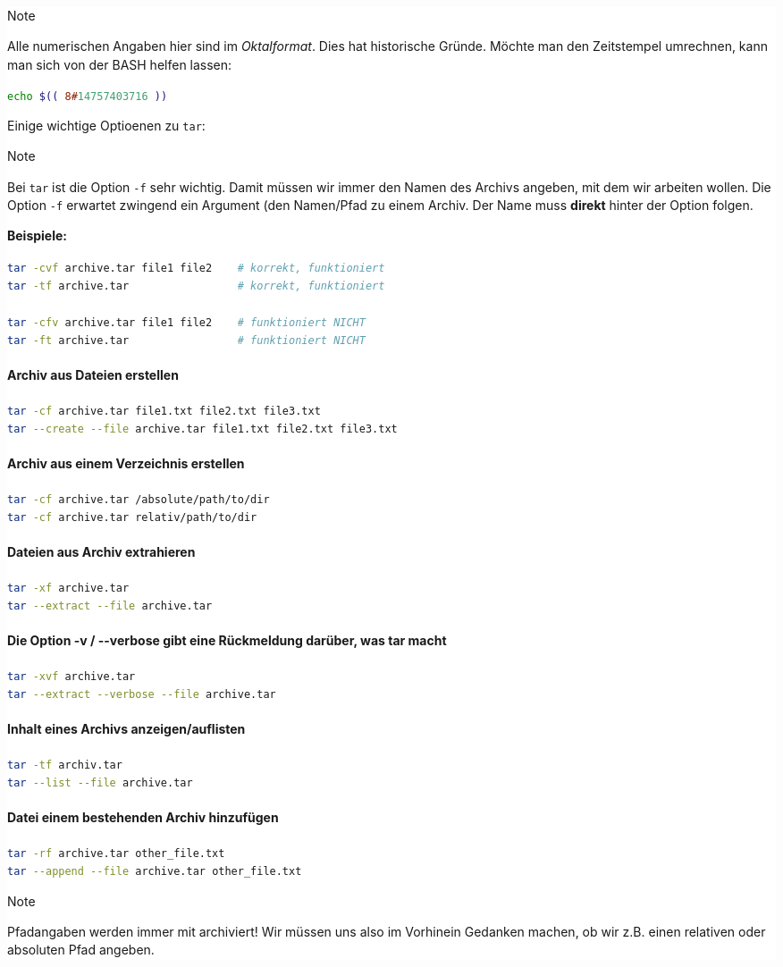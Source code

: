> [!NOTE]
> Alle numerischen Angaben hier sind im *Oktalformat*. Dies hat historische Gründe. Möchte man den Zeitstempel umrechnen, kann man sich von der BASH helfen lassen:
> ```bash
> echo $(( 8#14757403716 ))
> ```

Einige wichtige Optioenen zu `tar`:

>[!NOTE]
> Bei `tar` ist die Option `-f` sehr wichtig. Damit müssen wir immer den Namen des Archivs angeben, mit dem wir arbeiten wollen. Die Option `-f` erwartet zwingend ein Argument (den Namen/Pfad zu einem Archiv. Der Name muss **direkt** hinter der Option folgen.

**Beispiele:**
```bash
tar -cvf archive.tar file1 file2    # korrekt, funktioniert
tar -tf archive.tar                 # korrekt, funktioniert

tar -cfv archive.tar file1 file2    # funktioniert NICHT
tar -ft archive.tar                 # funktioniert NICHT
```

#### Archiv aus Dateien erstellen
```bash
tar -cf archive.tar file1.txt file2.txt file3.txt 
tar --create --file archive.tar file1.txt file2.txt file3.txt 
```
#### Archiv aus einem Verzeichnis erstellen
```bash
tar -cf archive.tar /absolute/path/to/dir
tar -cf archive.tar relativ/path/to/dir
```
#### Dateien aus Archiv extrahieren
```bash
tar -xf archive.tar
tar --extract --file archive.tar
```
#### Die Option -v / --verbose gibt eine Rückmeldung darüber, was tar macht
```bash
tar -xvf archive.tar
tar --extract --verbose --file archive.tar
```
#### Inhalt eines Archivs anzeigen/auflisten
```bash
tar -tf archiv.tar
tar --list --file archive.tar
```
#### Datei einem bestehenden Archiv hinzufügen
```bash
tar -rf archive.tar other_file.txt
tar --append --file archive.tar other_file.txt
```
> [!NOTE] 
> Pfadangaben werden immer mit archiviert! Wir müssen uns also im Vorhinein Gedanken machen, ob wir z.B. einen relativen oder absoluten Pfad angeben.
